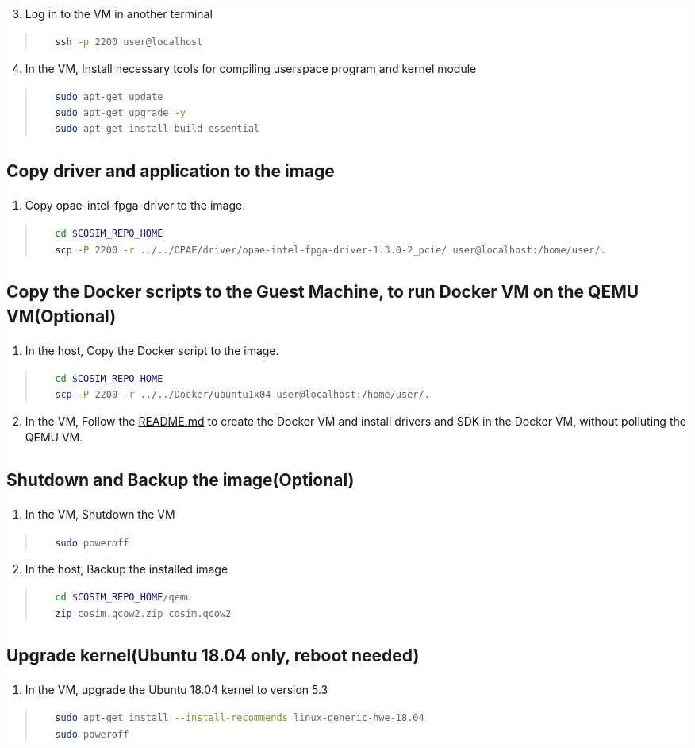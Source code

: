 3. Log in to the VM in another terminal

>
>```bash
>    ssh -p 2200 user@localhost

4. In the VM, Install necessary tools for compiling userspace program and kernel module

>
>```bash
>    sudo apt-get update
>    sudo apt-get upgrade -y
>    sudo apt-get install build-essential

Copy driver and application to the image
----------------------------
1. Copy opae-intel-fpga-driver to the image.

>
>```bash
>    cd $COSIM_REPO_HOME
>    scp -P 2200 -r ../../OPAE/driver/opae-intel-fpga-driver-1.3.0-2_pcie/ user@localhost:/home/user/.

Copy the Docker scripts to the Guest Machine, to run Docker VM on the QEMU VM(Optional)
----------------------------
1. In the host, Copy the Docker script to the image.

>
>```bash
>    cd $COSIM_REPO_HOME
>    scp -P 2200 -r ../../Docker/ubuntu1x04 user@localhost:/home/user/.

2. In the VM, Follow the [README.md](../../Docker/README.md) to create the Docker VM and install drivers and SDK in the Docker VM, without polluting the QEMU VM.

Shutdown and Backup the image(Optional)
----------------------------
1. In the VM, Shutdown the VM

>
>```bash
>    sudo poweroff

2. In the host, Backup the installed image
>
>```bash
>    cd $COSIM_REPO_HOME/qemu
>    zip cosim.qcow2.zip cosim.qcow2

Upgrade kernel(Ubuntu 18.04 only, reboot needed)
----------------------------
1.  In the VM, upgrade the Ubuntu 18.04 kernel to version 5.3

>
>```bash
>    sudo apt-get install --install-recommends linux-generic-hwe-18.04
>    sudo poweroff
